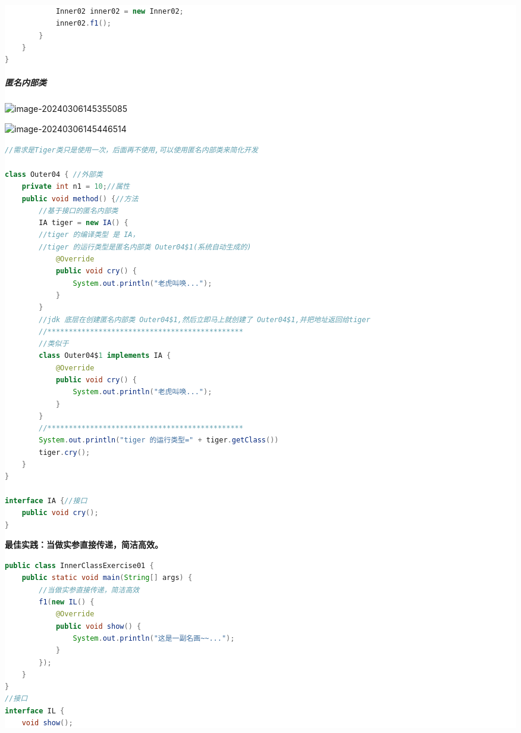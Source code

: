 ```java
            Inner02 inner02 = new Inner02;
            inner02.f1();
        }
    }
}     
```

##### 匿名内部类

![image-20240306145355085](https://typora2442972980.oss-cn-wuhan-lr.aliyuncs.com/image-20240306145355085.png) 

![image-20240306145446514](https://typora2442972980.oss-cn-wuhan-lr.aliyuncs.com/image-20240306145446514.png) 

```java
//需求是Tiger类只是使用一次，后面再不使用,可以使用匿名内部类来简化开发

class Outer04 { //外部类
	private int n1 = 10;//属性
    public void method() {//方法
        //基于接口的匿名内部类
        IA tiger = new IA() {
        //tiger 的编译类型 是 IA，
        //tiger 的运行类型是匿名内部类 Outer04$1(系统自动生成的)
            @Override
            public void cry() {
            	System.out.println("老虎叫唤...");
            }
        }
        //jdk 底层在创建匿名内部类 Outer04$1,然后立即马上就创建了 Outer04$1,并把地址返回给tiger
      	//**********************************************
        //类似于
        class Outer04$1 implements IA {
            @Override
            public void cry() {
            	System.out.println("老虎叫唤...");
            }
     	}
        //**********************************************
        System.out.println("tiger 的运行类型=" + tiger.getClass())
    	tiger.cry();
    }
}
   
interface IA {//接口
	public void cry();
} 
```

**最佳实践：当做实参直接传递，简洁高效。**

```java
public class InnerClassExercise01 {
	public static void main(String[] args) {
        //当做实参直接传递，简洁高效
        f1(new IL() {
        	@Override
        	public void show() {
       			System.out.println("这是一副名画~~...");
        	}
		});
    }
}
//接口
interface IL {
	void show();
```